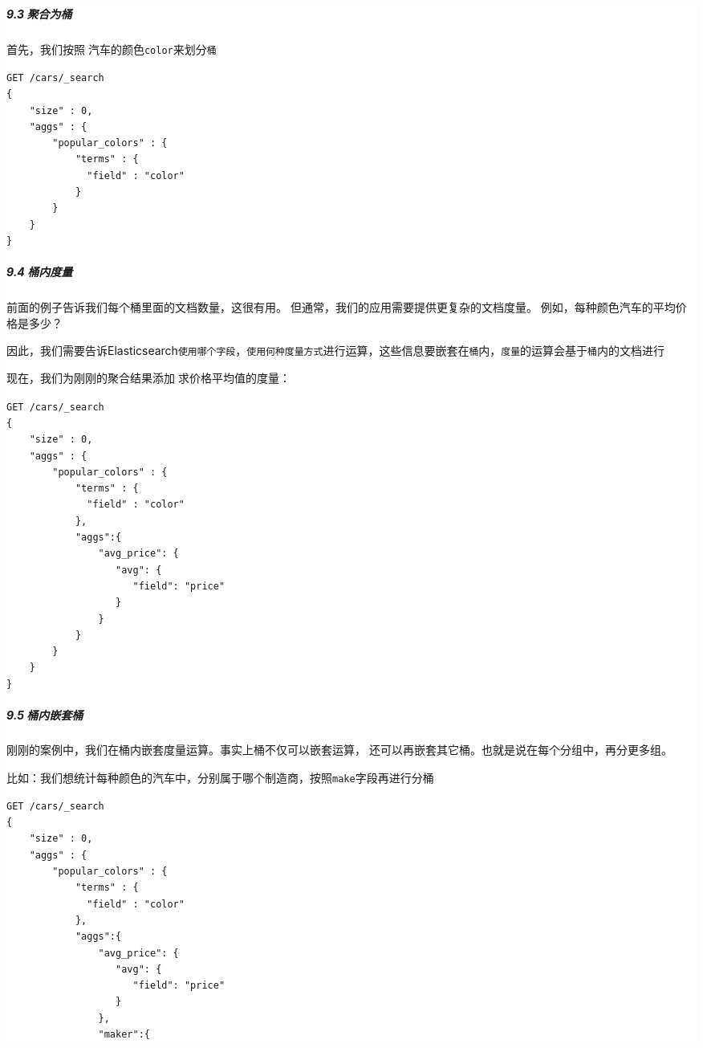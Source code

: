 ##### 9.3 聚合为桶

首先，我们按照 汽车的颜色`color`来划分`桶`

```
GET /cars/_search
{
    "size" : 0,
    "aggs" : { 
        "popular_colors" : { 
            "terms" : { 
              "field" : "color"
            }
        }
    }
}
```

##### 9.4 桶内度量

前面的例子告诉我们每个桶里面的文档数量，这很有用。 但通常，我们的应用需要提供更复杂的文档度量。 例如，每种颜色汽车的平均价格是多少？

因此，我们需要告诉Elasticsearch`使用哪个字段`，`使用何种度量方式`进行运算，这些信息要嵌套在`桶`内，`度量`的运算会基于`桶`内的文档进行

现在，我们为刚刚的聚合结果添加 求价格平均值的度量：

```
GET /cars/_search
{
    "size" : 0,
    "aggs" : { 
        "popular_colors" : { 
            "terms" : { 
              "field" : "color"
            },
            "aggs":{
                "avg_price": { 
                   "avg": {
                      "field": "price" 
                   }
                }
            }
        }
    }
}
```

##### 9.5 桶内嵌套桶

刚刚的案例中，我们在桶内嵌套度量运算。事实上桶不仅可以嵌套运算， 还可以再嵌套其它桶。也就是说在每个分组中，再分更多组。

比如：我们想统计每种颜色的汽车中，分别属于哪个制造商，按照`make`字段再进行分桶

```
GET /cars/_search
{
    "size" : 0,
    "aggs" : { 
        "popular_colors" : { 
            "terms" : { 
              "field" : "color"
            },
            "aggs":{
                "avg_price": { 
                   "avg": {
                      "field": "price" 
                   }
                },
                "maker":{
```
